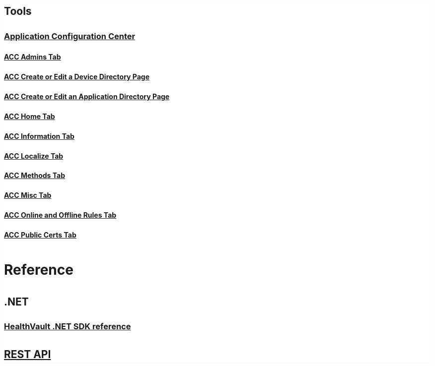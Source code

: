 ## Tools
### [Application Configuration Center](/healthvault/tools/acc/)
#### [ACC Admins Tab](/healthvault/tools/acc/acc-admins-tab.md)
#### [ACC Create or Edit a Device Directory Page](/healthvault/tools/acc/acc-create-or-edit-a-device-directory-page.md)
#### [ACC Create or Edit an Application Directory Page](/healthvault/tools/acc/acc-create-or-edit-an-application-directory-page.md)
#### [ACC Home Tab](/healthvault/tools/acc/acc-home-tab.md)
#### [ACC Information Tab](/healthvault/tools/acc/acc-information-tab.md)
#### [ACC Localize Tab](/healthvault/tools/acc/acc-localize-tab.md)
#### [ACC Methods Tab](/healthvault/tools/acc/acc-methods-tab.md)
#### [ACC Misc Tab](/healthvault/tools/acc/acc-misc-tab.md)
#### [ACC Online and Offline Rules Tab](/healthvault/tools/acc/acc-online-and-offline-rules-tab.md)
#### [ACC Public Certs Tab](/healthvault/tools/acc/acc-public-certs-tab.md)

# Reference
## .NET
### [HealthVault .NET SDK reference](/healthvault/sdks/dotnet/toc.yml)
## [REST API](/healthvault/apis/toc.yml)



